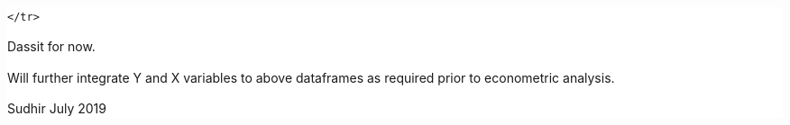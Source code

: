     </tr>
  </tbody>
</table>
</div>



Dassit for now.

Will further integrate Y and X variables to above dataframes as required prior to econometric analysis.

Sudhir
July 2019
